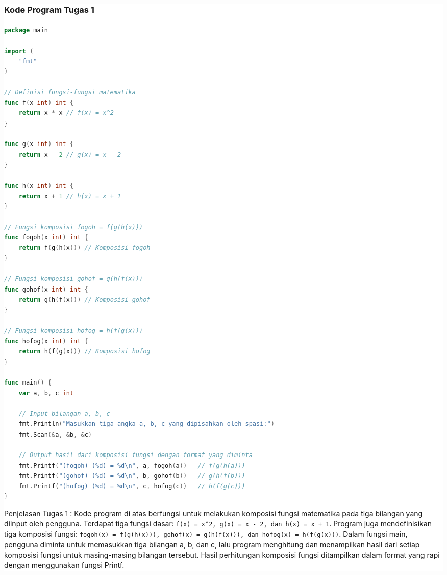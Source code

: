 ### Kode Program Tugas 1
```go
package main

import (
	"fmt"
)

// Definisi fungsi-fungsi matematika
func f(x int) int {
	return x * x // f(x) = x^2
}

func g(x int) int {
	return x - 2 // g(x) = x - 2
}

func h(x int) int {
	return x + 1 // h(x) = x + 1
}

// Fungsi komposisi fogoh = f(g(h(x)))
func fogoh(x int) int {
	return f(g(h(x))) // Komposisi fogoh
}

// Fungsi komposisi gohof = g(h(f(x)))
func gohof(x int) int {
	return g(h(f(x))) // Komposisi gohof
}

// Fungsi komposisi hofog = h(f(g(x)))
func hofog(x int) int {
	return h(f(g(x))) // Komposisi hofog
}

func main() {
	var a, b, c int

	// Input bilangan a, b, c
	fmt.Println("Masukkan tiga angka a, b, c yang dipisahkan oleh spasi:")
	fmt.Scan(&a, &b, &c)

	// Output hasil dari komposisi fungsi dengan format yang diminta
	fmt.Printf("(fogoh) (%d) = %d\n", a, fogoh(a))   // f(g(h(a)))
	fmt.Printf("(gohof) (%d) = %d\n", b, gohof(b))   // g(h(f(b)))
	fmt.Printf("(hofog) (%d) = %d\n", c, hofog(c))   // h(f(g(c)))
}
```

Penjelasan Tugas 1 : Kode program di atas berfungsi untuk melakukan komposisi fungsi matematika pada tiga bilangan yang diinput oleh pengguna. Terdapat tiga fungsi dasar: ```f(x) = x^2, g(x) = x - 2, dan h(x) = x + 1```. Program juga mendefinisikan tiga komposisi fungsi: ``fogoh(x) = f(g(h(x))), gohof(x) = g(h(f(x))), dan hofog(x) = h(f(g(x)))``. Dalam fungsi main, pengguna diminta untuk memasukkan tiga bilangan a, b, dan c, lalu program menghitung dan menampilkan hasil dari setiap komposisi fungsi untuk masing-masing bilangan tersebut. Hasil perhitungan komposisi fungsi ditampilkan dalam format yang rapi dengan menggunakan fungsi Printf.
